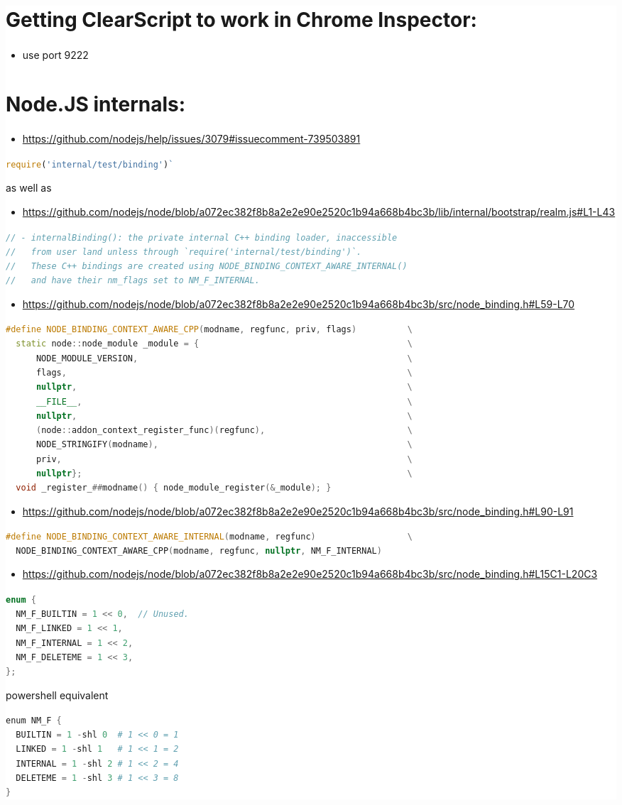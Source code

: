 # Getting ClearScript to work in Chrome Inspector:

- use port 9222

# Node.JS internals:

- https://github.com/nodejs/help/issues/3079#issuecomment-739503891

```js
require('internal/test/binding')`
```

as well as

- https://github.com/nodejs/node/blob/a072ec382f8b8a2e2e90e2520c1b94a668b4bc3b/lib/internal/bootstrap/realm.js#L1-L43

```js
// - internalBinding(): the private internal C++ binding loader, inaccessible
//   from user land unless through `require('internal/test/binding')`.
//   These C++ bindings are created using NODE_BINDING_CONTEXT_AWARE_INTERNAL()
//   and have their nm_flags set to NM_F_INTERNAL.
```

- https://github.com/nodejs/node/blob/a072ec382f8b8a2e2e90e2520c1b94a668b4bc3b/src/node_binding.h#L59-L70

```c++
#define NODE_BINDING_CONTEXT_AWARE_CPP(modname, regfunc, priv, flags)          \
  static node::node_module _module = {                                         \
      NODE_MODULE_VERSION,                                                     \
      flags,                                                                   \
      nullptr,                                                                 \
      __FILE__,                                                                \
      nullptr,                                                                 \
      (node::addon_context_register_func)(regfunc),                            \
      NODE_STRINGIFY(modname),                                                 \
      priv,                                                                    \
      nullptr};                                                                \
  void _register_##modname() { node_module_register(&_module); }
```
- https://github.com/nodejs/node/blob/a072ec382f8b8a2e2e90e2520c1b94a668b4bc3b/src/node_binding.h#L90-L91

```c++
#define NODE_BINDING_CONTEXT_AWARE_INTERNAL(modname, regfunc)                  \
  NODE_BINDING_CONTEXT_AWARE_CPP(modname, regfunc, nullptr, NM_F_INTERNAL)
```

- https://github.com/nodejs/node/blob/a072ec382f8b8a2e2e90e2520c1b94a668b4bc3b/src/node_binding.h#L15C1-L20C3

```c++
enum {
  NM_F_BUILTIN = 1 << 0,  // Unused.
  NM_F_LINKED = 1 << 1,
  NM_F_INTERNAL = 1 << 2,
  NM_F_DELETEME = 1 << 3,
};
```
powershell equivalent
```powershell
enum NM_F {
  BUILTIN = 1 -shl 0  # 1 << 0 = 1
  LINKED = 1 -shl 1   # 1 << 1 = 2
  INTERNAL = 1 -shl 2 # 1 << 2 = 4
  DELETEME = 1 -shl 3 # 1 << 3 = 8
}
```